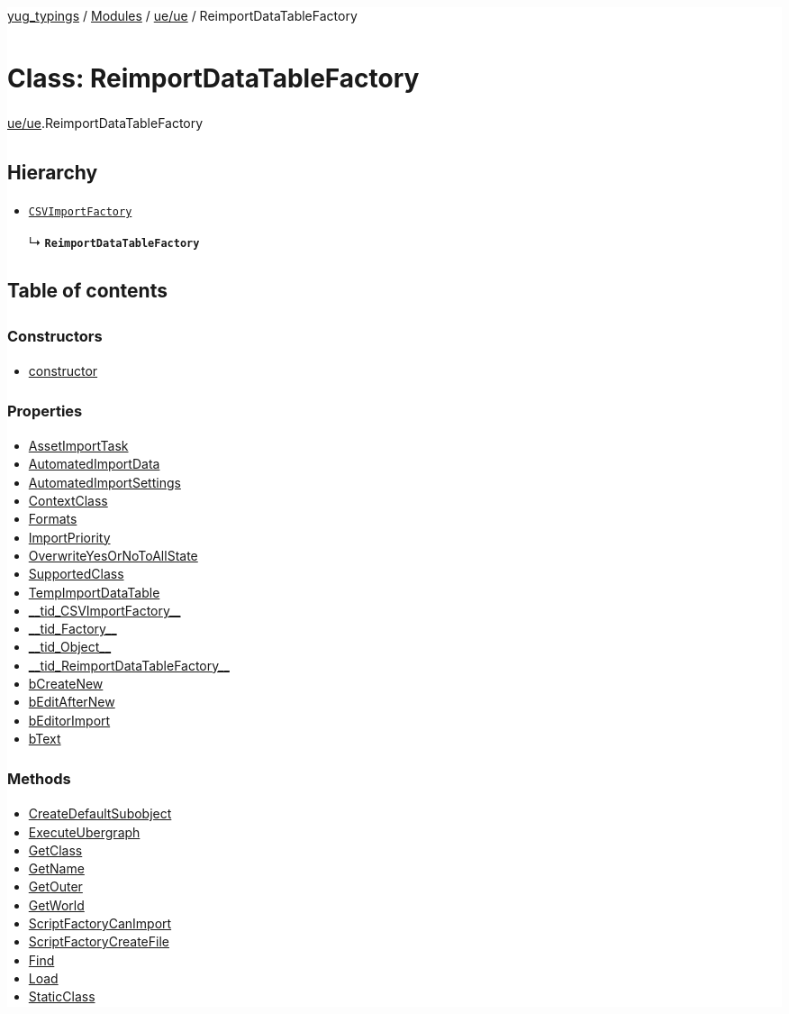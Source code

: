 [yug_typings](../README.md) / [Modules](../modules.md) / [ue/ue](../modules/ue_ue.md) / ReimportDataTableFactory

# Class: ReimportDataTableFactory

[ue/ue](../modules/ue_ue.md).ReimportDataTableFactory

## Hierarchy

- [`CSVImportFactory`](ue_ue.CSVImportFactory.md)

  ↳ **`ReimportDataTableFactory`**

## Table of contents

### Constructors

- [constructor](ue_ue.ReimportDataTableFactory.md#constructor)

### Properties

- [AssetImportTask](ue_ue.ReimportDataTableFactory.md#assetimporttask)
- [AutomatedImportData](ue_ue.ReimportDataTableFactory.md#automatedimportdata)
- [AutomatedImportSettings](ue_ue.ReimportDataTableFactory.md#automatedimportsettings)
- [ContextClass](ue_ue.ReimportDataTableFactory.md#contextclass)
- [Formats](ue_ue.ReimportDataTableFactory.md#formats)
- [ImportPriority](ue_ue.ReimportDataTableFactory.md#importpriority)
- [OverwriteYesOrNoToAllState](ue_ue.ReimportDataTableFactory.md#overwriteyesornotoallstate)
- [SupportedClass](ue_ue.ReimportDataTableFactory.md#supportedclass)
- [TempImportDataTable](ue_ue.ReimportDataTableFactory.md#tempimportdatatable)
- [\_\_tid\_CSVImportFactory\_\_](ue_ue.ReimportDataTableFactory.md#__tid_csvimportfactory__)
- [\_\_tid\_Factory\_\_](ue_ue.ReimportDataTableFactory.md#__tid_factory__)
- [\_\_tid\_Object\_\_](ue_ue.ReimportDataTableFactory.md#__tid_object__)
- [\_\_tid\_ReimportDataTableFactory\_\_](ue_ue.ReimportDataTableFactory.md#__tid_reimportdatatablefactory__)
- [bCreateNew](ue_ue.ReimportDataTableFactory.md#bcreatenew)
- [bEditAfterNew](ue_ue.ReimportDataTableFactory.md#beditafternew)
- [bEditorImport](ue_ue.ReimportDataTableFactory.md#beditorimport)
- [bText](ue_ue.ReimportDataTableFactory.md#btext)

### Methods

- [CreateDefaultSubobject](ue_ue.ReimportDataTableFactory.md#createdefaultsubobject)
- [ExecuteUbergraph](ue_ue.ReimportDataTableFactory.md#executeubergraph)
- [GetClass](ue_ue.ReimportDataTableFactory.md#getclass)
- [GetName](ue_ue.ReimportDataTableFactory.md#getname)
- [GetOuter](ue_ue.ReimportDataTableFactory.md#getouter)
- [GetWorld](ue_ue.ReimportDataTableFactory.md#getworld)
- [ScriptFactoryCanImport](ue_ue.ReimportDataTableFactory.md#scriptfactorycanimport)
- [ScriptFactoryCreateFile](ue_ue.ReimportDataTableFactory.md#scriptfactorycreatefile)
- [Find](ue_ue.ReimportDataTableFactory.md#find)
- [Load](ue_ue.ReimportDataTableFactory.md#load)
- [StaticClass](ue_ue.ReimportDataTableFactory.md#staticclass)
